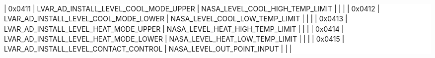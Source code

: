| 0x0411 | LVAR_AD_INSTALL_LEVEL_COOL_MODE_UPPER         | NASA_LEVEL_COOL_HIGH_TEMP_LIMIT                 |                                                                                                                                                                                                                                                           |                                                                                                                                                                                                                                                                                                                                                                                                                                                                                                                                                                                                                                                                                       |
| 0x0412 | LVAR_AD_INSTALL_LEVEL_COOL_MODE_LOWER         | NASA_LEVEL_COOL_LOW_TEMP_LIMIT                  |                                                                                                                                                                                                                                                           |                                                                                                                                                                                                                                                                                                                                                                                                                                                                                                                                                                                                                                                                                       |
| 0x0413 | LVAR_AD_INSTALL_LEVEL_HEAT_MODE_UPPER         | NASA_LEVEL_HEAT_HIGH_TEMP_LIMIT                 |                                                                                                                                                                                                                                                           |                                                                                                                                                                                                                                                                                                                                                                                                                                                                                                                                                                                                                                                                                       |
| 0x0414 | LVAR_AD_INSTALL_LEVEL_HEAT_MODE_LOWER         | NASA_LEVEL_HEAT_LOW_TEMP_LIMIT                  |                                                                                                                                                                                                                                                           |                                                                                                                                                                                                                                                                                                                                                                                                                                                                                                                                                                                                                                                                                       |
| 0x0415 | LVAR_AD_INSTALL_LEVEL_CONTACT_CONTROL         | NASA_LEVEL_OUT_POINT_INPUT                      |                                                                                                                                                                                                                                                           |                                                                                                                                                                                                                                                                                                                                                                                                                                                                                                                                                                                                                                                                                       |